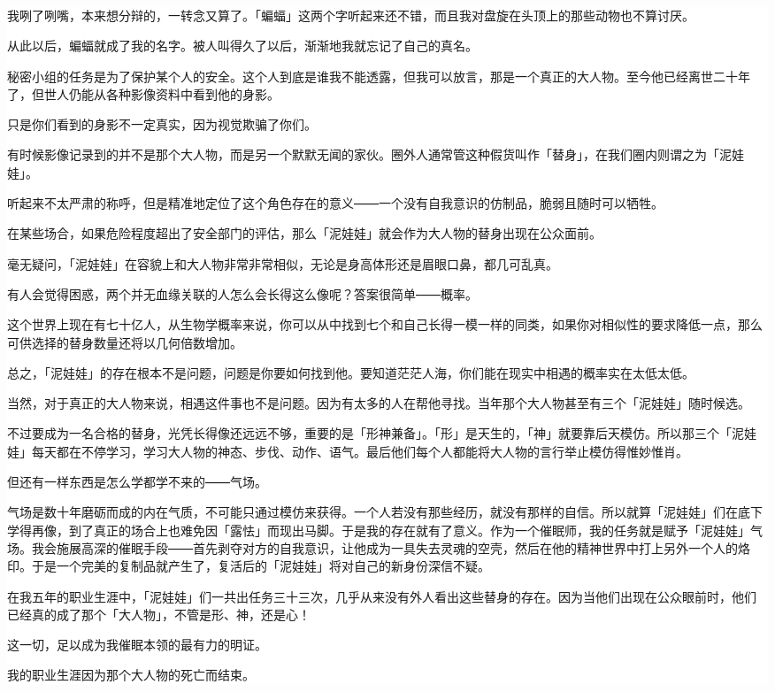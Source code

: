 
我咧了咧嘴，本来想分辩的，一转念又算了。「蝙蝠」这两个字听起来还不错，而且我对盘旋在头顶上的那些动物也不算讨厌。



从此以后，蝙蝠就成了我的名字。被人叫得久了以后，渐渐地我就忘记了自己的真名。



秘密小组的任务是为了保护某个人的安全。这个人到底是谁我不能透露，但我可以放言，那是一个真正的大人物。至今他已经离世二十年了，但世人仍能从各种影像资料中看到他的身影。



只是你们看到的身影不一定真实，因为视觉欺骗了你们。



有时候影像记录到的并不是那个大人物，而是另一个默默无闻的家伙。圈外人通常管这种假货叫作「替身」，在我们圈内则谓之为「泥娃娃」。



听起来不太严肃的称呼，但是精准地定位了这个角色存在的意义——一个没有自我意识的仿制品，脆弱且随时可以牺牲。



在某些场合，如果危险程度超出了安全部门的评估，那么「泥娃娃」就会作为大人物的替身出现在公众面前。



毫无疑问，「泥娃娃」在容貌上和大人物非常非常相似，无论是身高体形还是眉眼口鼻，都几可乱真。



有人会觉得困惑，两个并无血缘关联的人怎么会长得这么像呢？答案很简单——概率。



这个世界上现在有七十亿人，从生物学概率来说，你可以从中找到七个和自己长得一模一样的同类，如果你对相似性的要求降低一点，那么可供选择的替身数量还将以几何倍数增加。



总之，「泥娃娃」的存在根本不是问题，问题是你要如何找到他。要知道茫茫人海，你们能在现实中相遇的概率实在太低太低。



当然，对于真正的大人物来说，相遇这件事也不是问题。因为有太多的人在帮他寻找。当年那个大人物甚至有三个「泥娃娃」随时候选。



不过要成为一名合格的替身，光凭长得像还远远不够，重要的是「形神兼备」。「形」是天生的，「神」就要靠后天模仿。所以那三个「泥娃娃」每天都在不停学习，学习大人物的神态、步伐、动作、语气。最后他们每个人都能将大人物的言行举止模仿得惟妙惟肖。



但还有一样东西是怎么学都学不来的——气场。



气场是数十年磨砺而成的内在气质，不可能只通过模仿来获得。一个人若没有那些经历，就没有那样的自信。所以就算「泥娃娃」们在底下学得再像，到了真正的场合上也难免因「露怯」而现出马脚。于是我的存在就有了意义。作为一个催眠师，我的任务就是赋予「泥娃娃」气场。我会施展高深的催眠手段——首先剥夺对方的自我意识，让他成为一具失去灵魂的空壳，然后在他的精神世界中打上另外一个人的烙印。于是一个完美的复制品就产生了，复活后的「泥娃娃」将对自己的新身份深信不疑。



在我五年的职业生涯中，「泥娃娃」们一共出任务三十三次，几乎从来没有外人看出这些替身的存在。因为当他们出现在公众眼前时，他们已经真的成了那个「大人物」，不管是形、神，还是心！



这一切，足以成为我催眠本领的最有力的明证。



我的职业生涯因为那个大人物的死亡而结束。

